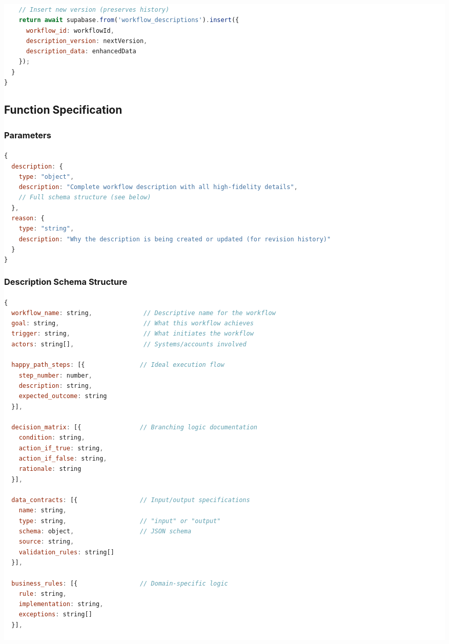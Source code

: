 ```javascript
    // Insert new version (preserves history)
    return await supabase.from('workflow_descriptions').insert({
      workflow_id: workflowId,
      description_version: nextVersion,
      description_data: enhancedData
    });
  }
}
```

## Function Specification

### Parameters
```javascript
{
  description: {
    type: "object",
    description: "Complete workflow description with all high-fidelity details",
    // Full schema structure (see below)
  },
  reason: {
    type: "string", 
    description: "Why the description is being created or updated (for revision history)"
  }
}
```

### Description Schema Structure

```javascript
{
  workflow_name: string,              // Descriptive name for the workflow
  goal: string,                       // What this workflow achieves
  trigger: string,                    // What initiates the workflow
  actors: string[],                   // Systems/accounts involved
  
  happy_path_steps: [{               // Ideal execution flow
    step_number: number,
    description: string,
    expected_outcome: string
  }],
  
  decision_matrix: [{                // Branching logic documentation
    condition: string,
    action_if_true: string,
    action_if_false: string,
    rationale: string
  }],
  
  data_contracts: [{                 // Input/output specifications
    name: string,
    type: string,                    // "input" or "output"
    schema: object,                  // JSON schema
    source: string,
    validation_rules: string[]
  }],
  
  business_rules: [{                 // Domain-specific logic
    rule: string,
    implementation: string,
    exceptions: string[]
  }],
  
```